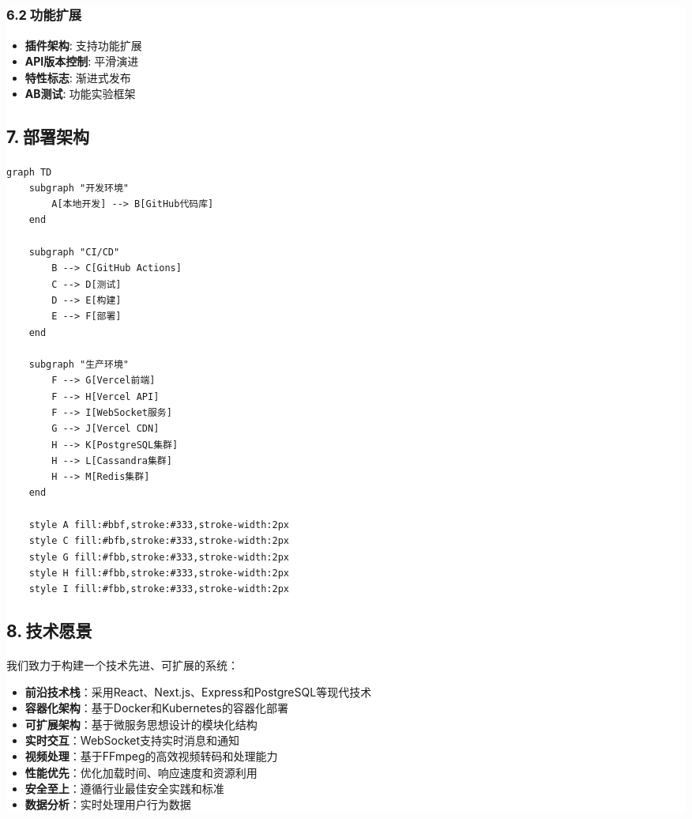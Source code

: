 ### 6.2 功能扩展

- **插件架构**: 支持功能扩展
- **API版本控制**: 平滑演进
- **特性标志**: 渐进式发布
- **AB测试**: 功能实验框架

## 7. 部署架构

```mermaid
graph TD
    subgraph "开发环境"
        A[本地开发] --> B[GitHub代码库]
    end

    subgraph "CI/CD"
        B --> C[GitHub Actions]
        C --> D[测试]
        D --> E[构建]
        E --> F[部署]
    end

    subgraph "生产环境"
        F --> G[Vercel前端]
        F --> H[Vercel API]
        F --> I[WebSocket服务]
        G --> J[Vercel CDN]
        H --> K[PostgreSQL集群]
        H --> L[Cassandra集群]
        H --> M[Redis集群]
    end

    style A fill:#bbf,stroke:#333,stroke-width:2px
    style C fill:#bfb,stroke:#333,stroke-width:2px
    style G fill:#fbb,stroke:#333,stroke-width:2px
    style H fill:#fbb,stroke:#333,stroke-width:2px
    style I fill:#fbb,stroke:#333,stroke-width:2px
```

## 8. 技术愿景

我们致力于构建一个技术先进、可扩展的系统：

- **前沿技术栈**：采用React、Next.js、Express和PostgreSQL等现代技术
- **容器化架构**：基于Docker和Kubernetes的容器化部署
- **可扩展架构**：基于微服务思想设计的模块化结构
- **实时交互**：WebSocket支持实时消息和通知
- **视频处理**：基于FFmpeg的高效视频转码和处理能力
- **性能优先**：优化加载时间、响应速度和资源利用
- **安全至上**：遵循行业最佳安全实践和标准
- **数据分析**：实时处理用户行为数据
